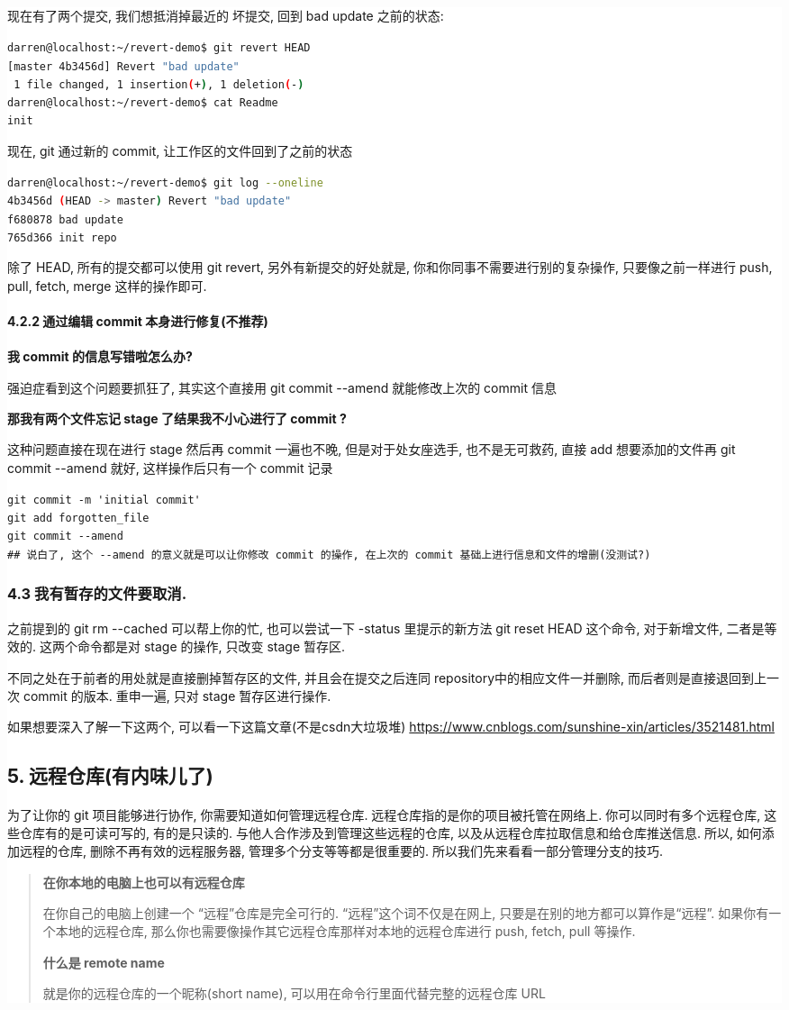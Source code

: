 现在有了两个提交, 我们想抵消掉最近的 坏提交, 回到 bad update 之前的状态:

```bash
darren@localhost:~/revert-demo$ git revert HEAD
[master 4b3456d] Revert "bad update"
 1 file changed, 1 insertion(+), 1 deletion(-)
darren@localhost:~/revert-demo$ cat Readme 
init
```

现在, git 通过新的 commit, 让工作区的文件回到了之前的状态

```bash
darren@localhost:~/revert-demo$ git log --oneline
4b3456d (HEAD -> master) Revert "bad update"
f680878 bad update
765d366 init repo
```

除了 HEAD, 所有的提交都可以使用 git revert, 另外有新提交的好处就是, 你和你同事不需要进行别的复杂操作, 只要像之前一样进行 push, pull, fetch, merge 这样的操作即可.

#### 4.2.2 通过编辑 commit 本身进行修复(不推荐)

**我 commit 的信息写错啦怎么办?**

强迫症看到这个问题要抓狂了, 其实这个直接用 git commit --amend 就能修改上次的 commit 信息

**那我有两个文件忘记 stage 了结果我不小心进行了 commit ?**

这种问题直接在现在进行 stage 然后再 commit 一遍也不晚, 但是对于处女座选手, 也不是无可救药, 直接 add 想要添加的文件再 git commit --amend 就好, 这样操作后只有一个 commit 记录

```shell
git commit -m 'initial commit'
git add forgotten_file
git commit --amend 
## 说白了, 这个 --amend 的意义就是可以让你修改 commit 的操作, 在上次的 commit 基础上进行信息和文件的增删(没测试?)
```

### 4.3 我有暂存的文件要取消.

之前提到的 git rm --cached 可以帮上你的忙, 也可以尝试一下 -status 里提示的新方法 git reset HEAD 这个命令, 对于新增文件, 二者是等效的. 这两个命令都是对 stage 的操作, 只改变 stage 暂存区.

不同之处在于前者的用处就是直接删掉暂存区的文件, 并且会在提交之后连同 repository中的相应文件一并删除, 而后者则是直接退回到上一次 commit 的版本. 重申一遍, 只对 stage 暂存区进行操作.

如果想要深入了解一下这两个, 可以看一下这篇文章(不是csdn大垃圾堆) https://www.cnblogs.com/sunshine-xin/articles/3521481.html 

## 5. 远程仓库(有内味儿了)

为了让你的 git 项目能够进行协作, 你需要知道如何管理远程仓库. 远程仓库指的是你的项目被托管在网络上. 你可以同时有多个远程仓库, 这些仓库有的是可读可写的, 有的是只读的. 与他人合作涉及到管理这些远程的仓库, 以及从远程仓库拉取信息和给仓库推送信息. 所以, 如何添加远程的仓库, 删除不再有效的远程服务器, 管理多个分支等等都是很重要的. 所以我们先来看看一部分管理分支的技巧.

> **在你本地的电脑上也可以有远程仓库**
>
> 在你自己的电脑上创建一个 “远程”仓库是完全可行的. “远程”这个词不仅是在网上, 只要是在别的地方都可以算作是“远程”. 如果你有一个本地的远程仓库, 那么你也需要像操作其它远程仓库那样对本地的远程仓库进行 push, fetch, pull 等操作.
>
> **什么是 remote name**
>
> 就是你的远程仓库的一个昵称(short name), 可以用在命令行里面代替完整的远程仓库 URL
